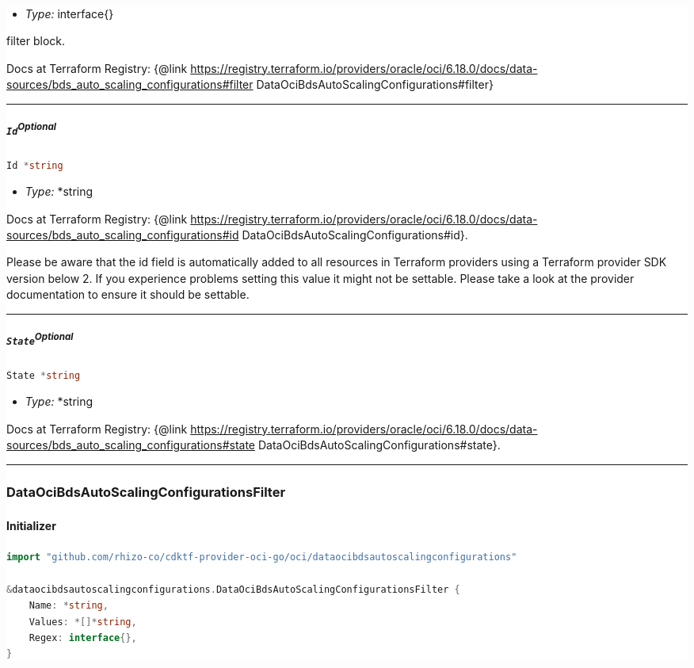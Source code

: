 - *Type:* interface{}

filter block.

Docs at Terraform Registry: {@link https://registry.terraform.io/providers/oracle/oci/6.18.0/docs/data-sources/bds_auto_scaling_configurations#filter DataOciBdsAutoScalingConfigurations#filter}

---

##### `Id`<sup>Optional</sup> <a name="Id" id="rhizo-co-terraform-provider-oci.dataOciBdsAutoScalingConfigurations.DataOciBdsAutoScalingConfigurationsConfig.property.id"></a>

```go
Id *string
```

- *Type:* *string

Docs at Terraform Registry: {@link https://registry.terraform.io/providers/oracle/oci/6.18.0/docs/data-sources/bds_auto_scaling_configurations#id DataOciBdsAutoScalingConfigurations#id}.

Please be aware that the id field is automatically added to all resources in Terraform providers using a Terraform provider SDK version below 2.
If you experience problems setting this value it might not be settable. Please take a look at the provider documentation to ensure it should be settable.

---

##### `State`<sup>Optional</sup> <a name="State" id="rhizo-co-terraform-provider-oci.dataOciBdsAutoScalingConfigurations.DataOciBdsAutoScalingConfigurationsConfig.property.state"></a>

```go
State *string
```

- *Type:* *string

Docs at Terraform Registry: {@link https://registry.terraform.io/providers/oracle/oci/6.18.0/docs/data-sources/bds_auto_scaling_configurations#state DataOciBdsAutoScalingConfigurations#state}.

---

### DataOciBdsAutoScalingConfigurationsFilter <a name="DataOciBdsAutoScalingConfigurationsFilter" id="rhizo-co-terraform-provider-oci.dataOciBdsAutoScalingConfigurations.DataOciBdsAutoScalingConfigurationsFilter"></a>

#### Initializer <a name="Initializer" id="rhizo-co-terraform-provider-oci.dataOciBdsAutoScalingConfigurations.DataOciBdsAutoScalingConfigurationsFilter.Initializer"></a>

```go
import "github.com/rhizo-co/cdktf-provider-oci-go/oci/dataocibdsautoscalingconfigurations"

&dataocibdsautoscalingconfigurations.DataOciBdsAutoScalingConfigurationsFilter {
	Name: *string,
	Values: *[]*string,
	Regex: interface{},
}
```
